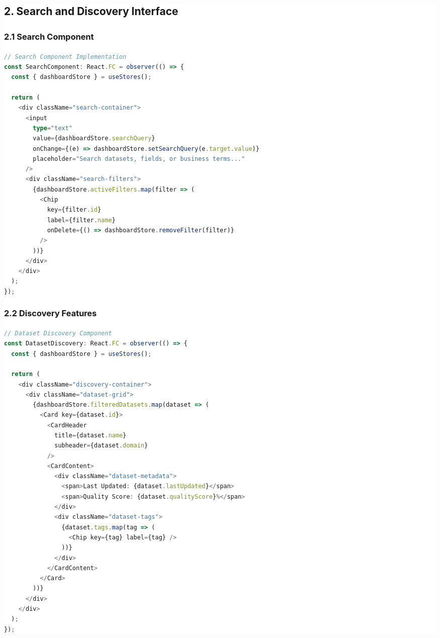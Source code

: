 ## 2. Search and Discovery Interface

### 2.1 Search Component
```typescript
// Search Component Implementation
const SearchComponent: React.FC = observer(() => {
  const { dashboardStore } = useStores();
  
  return (
    <div className="search-container">
      <input 
        type="text" 
        value={dashboardStore.searchQuery}
        onChange={(e) => dashboardStore.setSearchQuery(e.target.value)}
        placeholder="Search datasets, fields, or business terms..."
      />
      <div className="search-filters">
        {dashboardStore.activeFilters.map(filter => (
          <Chip
            key={filter.id}
            label={filter.name}
            onDelete={() => dashboardStore.removeFilter(filter)}
          />
        ))}
      </div>
    </div>
  );
});
```

### 2.2 Discovery Features
```typescript
// Dataset Discovery Component
const DatasetDiscovery: React.FC = observer(() => {
  const { dashboardStore } = useStores();
  
  return (
    <div className="discovery-container">
      <div className="dataset-grid">
        {dashboardStore.filteredDatasets.map(dataset => (
          <Card key={dataset.id}>
            <CardHeader
              title={dataset.name}
              subheader={dataset.domain}
            />
            <CardContent>
              <div className="dataset-metadata">
                <span>Last Updated: {dataset.lastUpdated}</span>
                <span>Quality Score: {dataset.qualityScore}%</span>
              </div>
              <div className="dataset-tags">
                {dataset.tags.map(tag => (
                  <Chip key={tag} label={tag} />
                ))}
              </div>
            </CardContent>
          </Card>
        ))}
      </div>
    </div>
  );
});
```